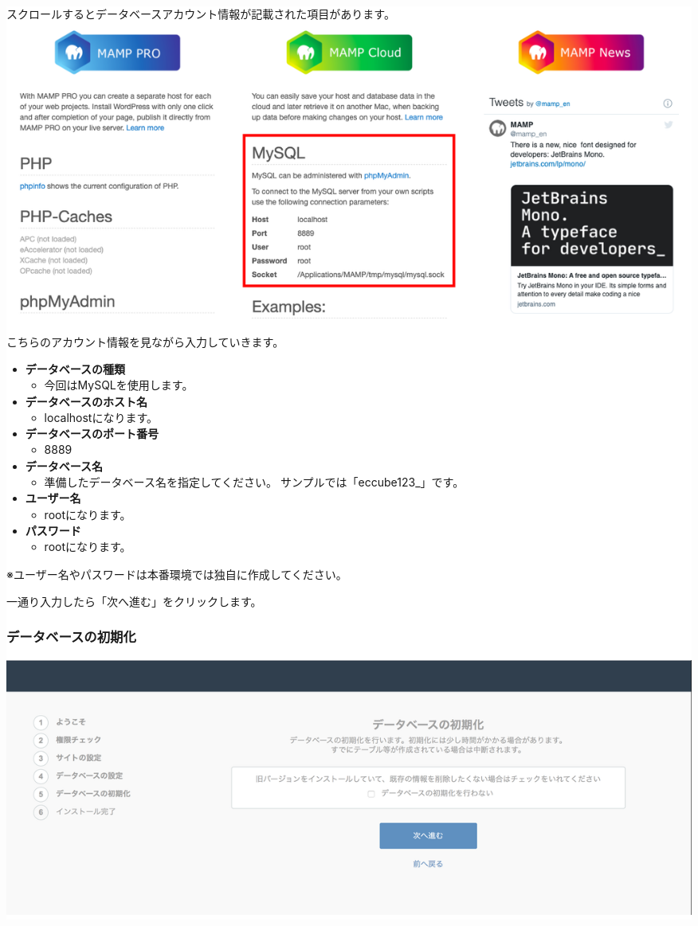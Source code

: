 スクロールするとデータベースアカウント情報が記載された項目があります。  
![MySQL account](/images/install/gui-mac/06.png)  

  
こちらのアカウント情報を見ながら入力していきます。

- **データベースの種類**
  - 今回はMySQLを使用します。
- **データベースのホスト名**
  - localhostになります。
- **データベースのポート番号**
  - 8889
- **データベース名**
  - 準備したデータベース名を指定してください。  サンプルでは「eccube123_」です。
- **ユーザー名**
  - rootになります。
- **パスワード**
  - rootになります。

※ユーザー名やパスワードは本番環境では独自に作成してください。

一通り入力したら「次へ進む」をクリックします。  




### データベースの初期化
![install step 6](/images/install/step6.png)
